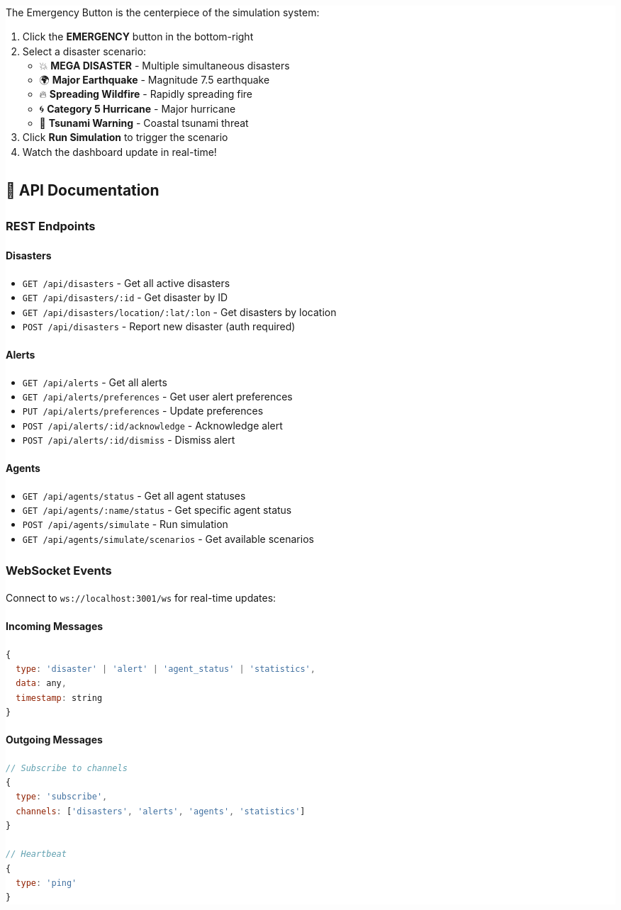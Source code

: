 The Emergency Button is the centerpiece of the simulation system:

1. Click the **EMERGENCY** button in the bottom-right
2. Select a disaster scenario:
   - 💥 **MEGA DISASTER** - Multiple simultaneous disasters
   - 🌍 **Major Earthquake** - Magnitude 7.5 earthquake
   - 🔥 **Spreading Wildfire** - Rapidly spreading fire
   - 🌀 **Category 5 Hurricane** - Major hurricane
   - 🌊 **Tsunami Warning** - Coastal tsunami threat
3. Click **Run Simulation** to trigger the scenario
4. Watch the dashboard update in real-time!

## 📡 API Documentation

### REST Endpoints

#### Disasters
- `GET /api/disasters` - Get all active disasters
- `GET /api/disasters/:id` - Get disaster by ID
- `GET /api/disasters/location/:lat/:lon` - Get disasters by location
- `POST /api/disasters` - Report new disaster (auth required)

#### Alerts
- `GET /api/alerts` - Get all alerts
- `GET /api/alerts/preferences` - Get user alert preferences
- `PUT /api/alerts/preferences` - Update preferences
- `POST /api/alerts/:id/acknowledge` - Acknowledge alert
- `POST /api/alerts/:id/dismiss` - Dismiss alert

#### Agents
- `GET /api/agents/status` - Get all agent statuses
- `GET /api/agents/:name/status` - Get specific agent status
- `POST /api/agents/simulate` - Run simulation
- `GET /api/agents/simulate/scenarios` - Get available scenarios

### WebSocket Events

Connect to `ws://localhost:3001/ws` for real-time updates:

#### Incoming Messages
```javascript
{
  type: 'disaster' | 'alert' | 'agent_status' | 'statistics',
  data: any,
  timestamp: string
}
```

#### Outgoing Messages
```javascript
// Subscribe to channels
{
  type: 'subscribe',
  channels: ['disasters', 'alerts', 'agents', 'statistics']
}

// Heartbeat
{
  type: 'ping'
}
```
